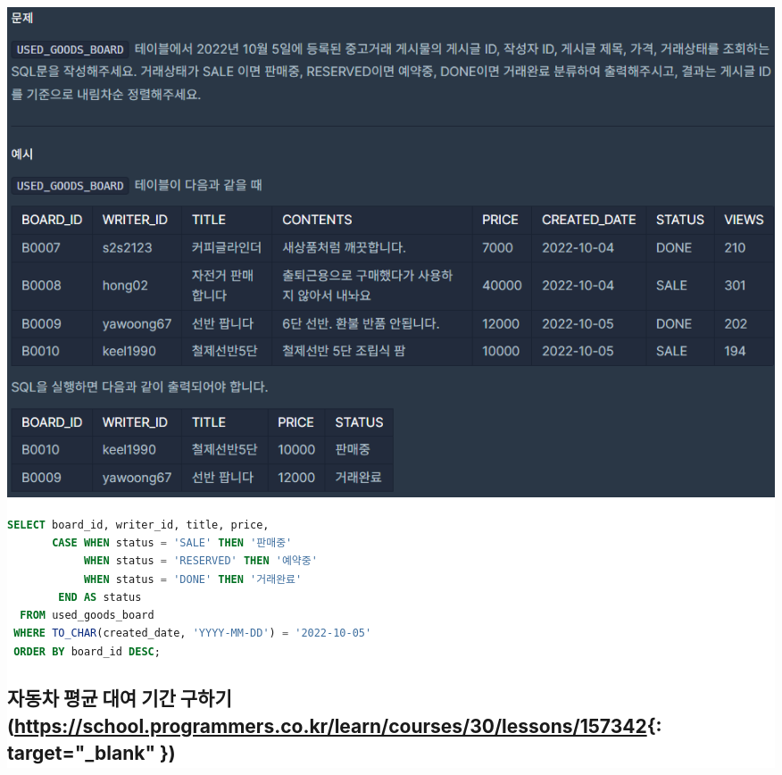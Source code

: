 ![조건에 부합하는 중고거래 상태 조회하기(2)](/assets/img/posts/algorithm/programmers/sql/oracle/level-2/조건에-부합하는-중고거래-상태-조회하기(2).png)

```sql
SELECT board_id, writer_id, title, price,
       CASE WHEN status = 'SALE' THEN '판매중'
            WHEN status = 'RESERVED' THEN '예약중'
            WHEN status = 'DONE' THEN '거래완료'
        END AS status
  FROM used_goods_board
 WHERE TO_CHAR(created_date, 'YYYY-MM-DD') = '2022-10-05'
 ORDER BY board_id DESC;
```

## 자동차 평균 대여 기간 구하기(<https://school.programmers.co.kr/learn/courses/30/lessons/157342>{: target="_blank" })
